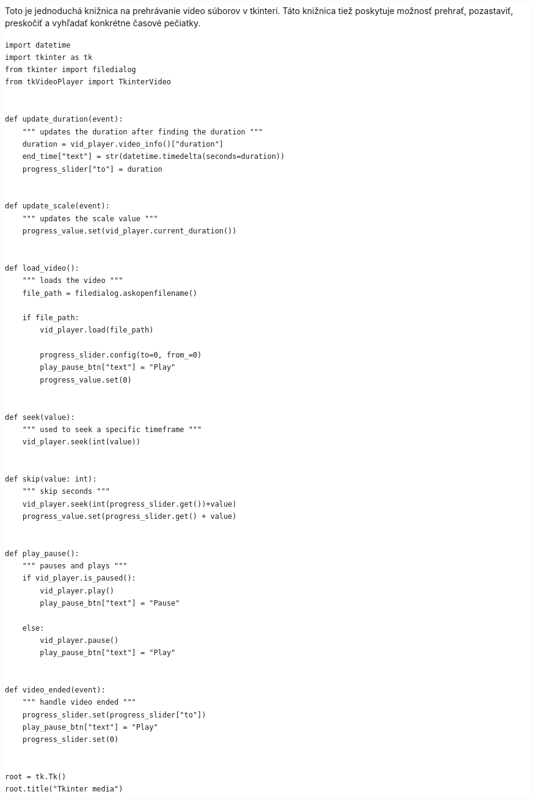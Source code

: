 Toto je jednoduchá knižnica na prehrávanie video súborov v tkinteri. Táto knižnica tiež poskytuje možnosť prehrať, pozastaviť, preskočiť a vyhľadať konkrétne časové pečiatky.
~~~
import datetime
import tkinter as tk
from tkinter import filedialog
from tkVideoPlayer import TkinterVideo


def update_duration(event):
    """ updates the duration after finding the duration """
    duration = vid_player.video_info()["duration"]
    end_time["text"] = str(datetime.timedelta(seconds=duration))
    progress_slider["to"] = duration


def update_scale(event):
    """ updates the scale value """
    progress_value.set(vid_player.current_duration())


def load_video():
    """ loads the video """
    file_path = filedialog.askopenfilename()

    if file_path:
        vid_player.load(file_path)

        progress_slider.config(to=0, from_=0)
        play_pause_btn["text"] = "Play"
        progress_value.set(0)


def seek(value):
    """ used to seek a specific timeframe """
    vid_player.seek(int(value))


def skip(value: int):
    """ skip seconds """
    vid_player.seek(int(progress_slider.get())+value)
    progress_value.set(progress_slider.get() + value)


def play_pause():
    """ pauses and plays """
    if vid_player.is_paused():
        vid_player.play()
        play_pause_btn["text"] = "Pause"

    else:
        vid_player.pause()
        play_pause_btn["text"] = "Play"


def video_ended(event):
    """ handle video ended """
    progress_slider.set(progress_slider["to"])
    play_pause_btn["text"] = "Play"
    progress_slider.set(0)


root = tk.Tk()
root.title("Tkinter media")
~~~